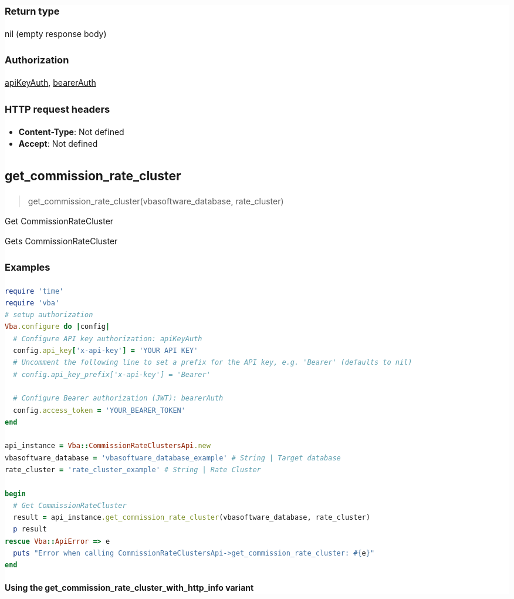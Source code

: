 ### Return type

nil (empty response body)

### Authorization

[apiKeyAuth](../README.md#apiKeyAuth), [bearerAuth](../README.md#bearerAuth)

### HTTP request headers

- **Content-Type**: Not defined
- **Accept**: Not defined


## get_commission_rate_cluster

> <CommissionRateClusterVBAResponse> get_commission_rate_cluster(vbasoftware_database, rate_cluster)

Get CommissionRateCluster

Gets CommissionRateCluster

### Examples

```ruby
require 'time'
require 'vba'
# setup authorization
Vba.configure do |config|
  # Configure API key authorization: apiKeyAuth
  config.api_key['x-api-key'] = 'YOUR API KEY'
  # Uncomment the following line to set a prefix for the API key, e.g. 'Bearer' (defaults to nil)
  # config.api_key_prefix['x-api-key'] = 'Bearer'

  # Configure Bearer authorization (JWT): bearerAuth
  config.access_token = 'YOUR_BEARER_TOKEN'
end

api_instance = Vba::CommissionRateClustersApi.new
vbasoftware_database = 'vbasoftware_database_example' # String | Target database
rate_cluster = 'rate_cluster_example' # String | Rate Cluster

begin
  # Get CommissionRateCluster
  result = api_instance.get_commission_rate_cluster(vbasoftware_database, rate_cluster)
  p result
rescue Vba::ApiError => e
  puts "Error when calling CommissionRateClustersApi->get_commission_rate_cluster: #{e}"
end
```

#### Using the get_commission_rate_cluster_with_http_info variant

